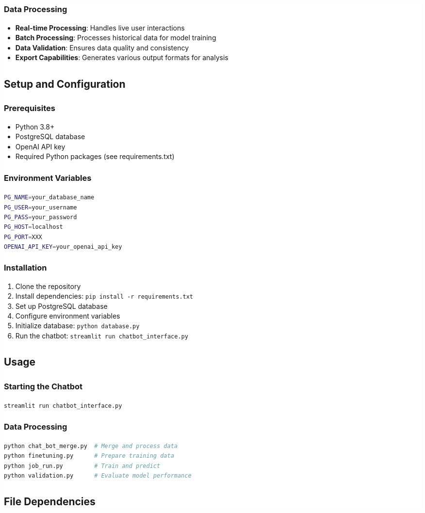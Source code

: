 ### Data Processing
- **Real-time Processing**: Handles live user interactions
- **Batch Processing**: Processes historical data for model training
- **Data Validation**: Ensures data quality and consistency
- **Export Capabilities**: Generates various output formats for analysis

## Setup and Configuration

### Prerequisites
- Python 3.8+
- PostgreSQL database
- OpenAI API key
- Required Python packages (see requirements.txt)

### Environment Variables
```bash
PG_NAME=your_database_name
PG_USER=your_username
PG_PASS=your_password
PG_HOST=localhost
PG_PORT=XXX
OPENAI_API_KEY=your_openai_api_key
```

### Installation
1. Clone the repository
2. Install dependencies: `pip install -r requirements.txt`
3. Set up PostgreSQL database
4. Configure environment variables
5. Initialize database: `python database.py`
6. Run the chatbot: `streamlit run chatbot_interface.py`

## Usage

### Starting the Chatbot
```bash
streamlit run chatbot_interface.py
```

### Data Processing
```bash
python chat_bot_merge.py  # Merge and process data
python finetuning.py      # Prepare training data
python job_run.py         # Train and predict
python validation.py      # Evaluate model performance
```

## File Dependencies
